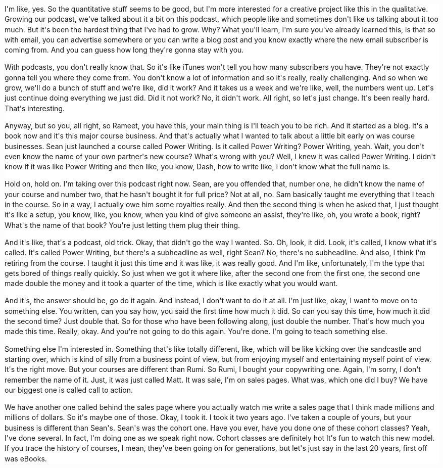 I'm like, yes. So the quantitative stuff seems to be good, but I'm more interested for a creative project like this in the qualitative. Growing our podcast, we've talked about it a bit on this podcast, which people like and sometimes don't like us talking about it too much. But it's been the hardest thing that I've had to grow. Why? What you'll learn, I'm sure you've already learned this, is that so with email, you can advertise somewhere or you can write a blog post and you know exactly where the new email subscriber is coming from. And you can guess how long they're gonna stay with you.

With podcasts, you don't really know that. So it's like iTunes won't tell you how many subscribers you have. They're not exactly gonna tell you where they come from. You don't know a lot of information and so it's really, really challenging. And so when we grow, we'll do a bunch of stuff and we're like, did it work? And it takes us a week and we're like, well, the numbers went up. Let's just continue doing everything we just did. Did it not work? No, it didn't work. All right, so let's just change. It's been really hard. That's interesting.

Anyway, but so you, all right, so Rameet, you have this, your main thing is I'll teach you to be rich. And it started as a blog. It's a book now and it's this major course business. And that's actually what I wanted to talk about a little bit early on was course businesses. Sean just launched a course called Power Writing. Is it called Power Writing? Power Writing, yeah. Wait, you don't even know the name of your own partner's new course? What's wrong with you? Well, I knew it was called Power Writing. I didn't know if it was like Power Writing and then like, you know, Dash, how to write like, I don't know what the full name is.

Hold on, hold on. I'm taking over this podcast right now. Sean, are you offended that, number one, he didn't know the name of your course and number two, that he hasn't bought it for full price? Not at all, no. Sam basically taught me everything that I teach in the course. So in a way, I actually owe him some royalties really. And then the second thing is when he asked that, I just thought it's like a setup, you know, like, you know, when you kind of give someone an assist, they're like, oh, you wrote a book, right? What's the name of that book? You're just letting them plug their thing.

And it's like, that's a podcast, old trick. Okay, that didn't go the way I wanted. So. Oh, look, it did. Look, it's called, I know what it's called. It's called Power Writing, but there's a subheadline as well, right Sean? No, there's no subheadline. And also, I think I'm retiring from the course. I taught it just this time and it was like, it was really good. And I'm like, unfortunately, I'm the type that gets bored of things really quickly. So just when we got it where like, after the second one from the first one, the second one made double the money and it took a quarter of the time, which is like exactly what you would want.

And it's, the answer should be, go do it again. And instead, I don't want to do it at all. I'm just like, okay, I want to move on to something else. You written, can you say how, you said the first time how much it did. So can you say this time, how much it did the second time? Just double that. So for those who have been following along, just double the number. That's how much you made this time. Really, okay. And you're not going to do this again. You're done. I'm going to teach something else.

Something else I'm interested in. Something that's like totally different, like, which will be like kicking over the sandcastle and starting over, which is kind of silly from a business point of view, but from enjoying myself and entertaining myself point of view. It's the right move. But your courses are different than Rumi. So Rumi, I bought your copywriting one. Again, I'm sorry, I don't remember the name of it. Just, it was just called Matt. It was sale, I'm on sales pages. What was, which one did I buy? We have our biggest one is called call to action.

We have another one called behind the sales page where you actually watch me write a sales page that I think made millions and millions of dollars. So it's maybe one of those. Okay, I took it. I took it two years ago. I've taken a couple of yours, but your business is different than Sean's. Sean's was the cohort one. Have you ever, have you done one of these cohort classes? Yeah, I've done several. In fact, I'm doing one as we speak right now. Cohort classes are definitely hot It's fun to watch this new model. If you trace the history of courses, I mean, they've been going on for generations, but let's just say in the last 20 years, first off was eBooks.

